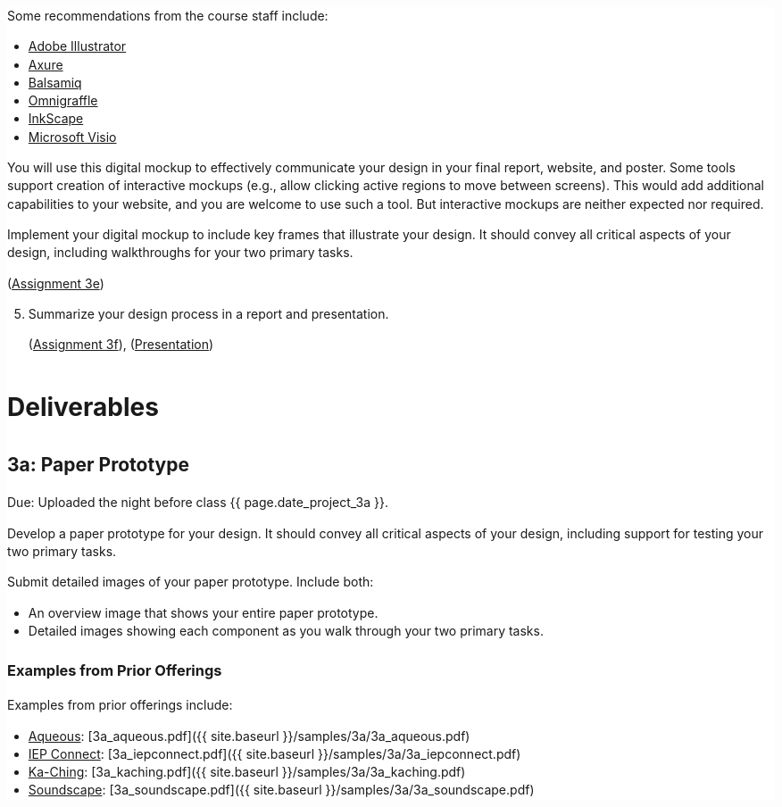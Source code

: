    Some recommendations from the course staff include:
   
   - [Adobe Illustrator](http://www.adobe.com/products/illustrator.html)
   - [Axure](http://www.axure.com/)
   - [Balsamiq](https://balsamiq.com/)   
   - [Omnigraffle](http://www.omnigroup.com/omnigraffle)
   - [InkScape](http://www.inkscape.org/en/)
   - [Microsoft Visio](http://office.microsoft.com/en-us/visio/)

   You will use this digital mockup to effectively communicate your design in your final report, website, and poster.
   Some tools support creation of interactive mockups (e.g., allow clicking active regions to move between screens).
   This would add additional capabilities to your website, and you are welcome to use such a tool.
   But interactive mockups are neither expected nor required.
   
   Implement your digital mockup to include key frames that illustrate your design.
   It should convey all critical aspects of your design, including walkthroughs for your two primary tasks.

   ([Assignment 3e](#digital_mockup))

5. Summarize your design process in a report and presentation.

   ([Assignment 3f](#final_report)), ([Presentation](#presentation))

# Deliverables 

<a name="paper_prototype"></a>

## 3a: Paper Prototype 

Due: Uploaded the night before class {{ page.date_project_3a }}.

Develop a paper prototype for your design. 
It should convey all critical aspects of your design, including support for testing your two primary tasks.

Submit detailed images of your paper prototype. Include both:

- An overview image that shows your entire paper prototype.
- Detailed images showing each component as you walk through your two primary tasks.

### Examples from Prior Offerings

Examples from prior offerings include:

- [Aqueous](https://courses.cs.washington.edu/courses/cse440/14au/projects/aqueous/): [3a_aqueous.pdf]({{ site.baseurl }}/samples/3a/3a_aqueous.pdf)
- [IEP Connect](https://courses.cs.washington.edu/courses/cse440/14au/projects/iepconnect/): [3a_iepconnect.pdf]({{ site.baseurl }}/samples/3a/3a_iepconnect.pdf)
- [Ka-Ching](https://courses.cs.washington.edu/courses/cse440/14au/projects/kaching/): [3a_kaching.pdf]({{ site.baseurl }}/samples/3a/3a_kaching.pdf)
- [Soundscape](https://courses.cs.washington.edu/courses/cse440/14au/projects/soundscape/): [3a_soundscape.pdf]({{ site.baseurl }}/samples/3a/3a_soundscape.pdf)
